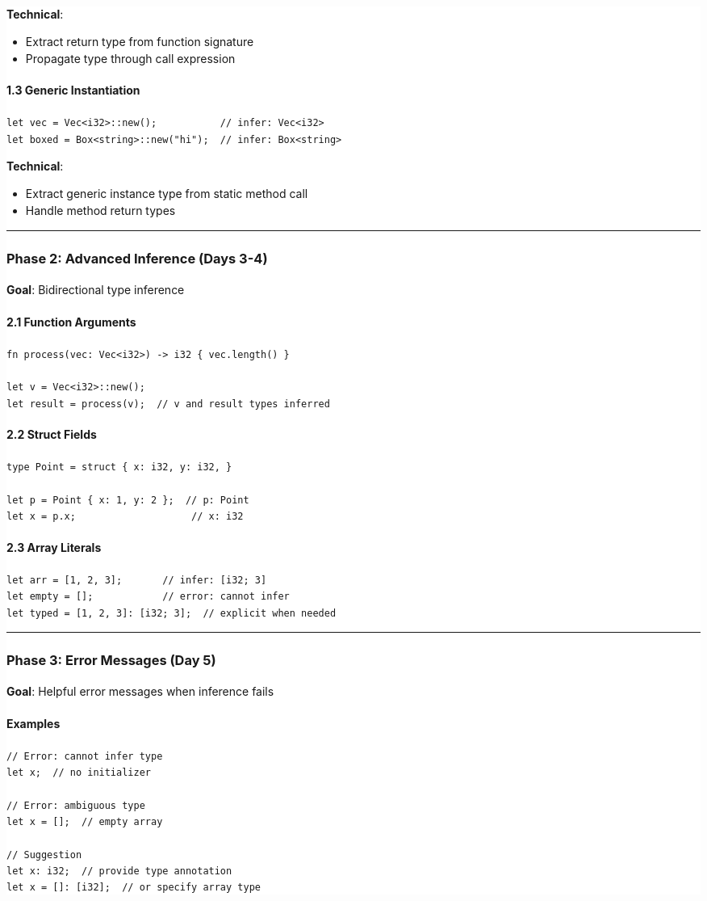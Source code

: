 **Technical**:
- Extract return type from function signature
- Propagate type through call expression

#### 1.3 Generic Instantiation
```paw
let vec = Vec<i32>::new();           // infer: Vec<i32>
let boxed = Box<string>::new("hi");  // infer: Box<string>
```

**Technical**:
- Extract generic instance type from static method call
- Handle method return types

---

### Phase 2: Advanced Inference (Days 3-4)
**Goal**: Bidirectional type inference

#### 2.1 Function Arguments
```paw
fn process(vec: Vec<i32>) -> i32 { vec.length() }

let v = Vec<i32>::new();
let result = process(v);  // v and result types inferred
```

#### 2.2 Struct Fields
```paw
type Point = struct { x: i32, y: i32, }

let p = Point { x: 1, y: 2 };  // p: Point
let x = p.x;                    // x: i32
```

#### 2.3 Array Literals
```paw
let arr = [1, 2, 3];       // infer: [i32; 3]
let empty = [];            // error: cannot infer
let typed = [1, 2, 3]: [i32; 3];  // explicit when needed
```

---

### Phase 3: Error Messages (Day 5)
**Goal**: Helpful error messages when inference fails

#### Examples
```paw
// Error: cannot infer type
let x;  // no initializer

// Error: ambiguous type
let x = [];  // empty array

// Suggestion
let x: i32;  // provide type annotation
let x = []: [i32];  // or specify array type
```
